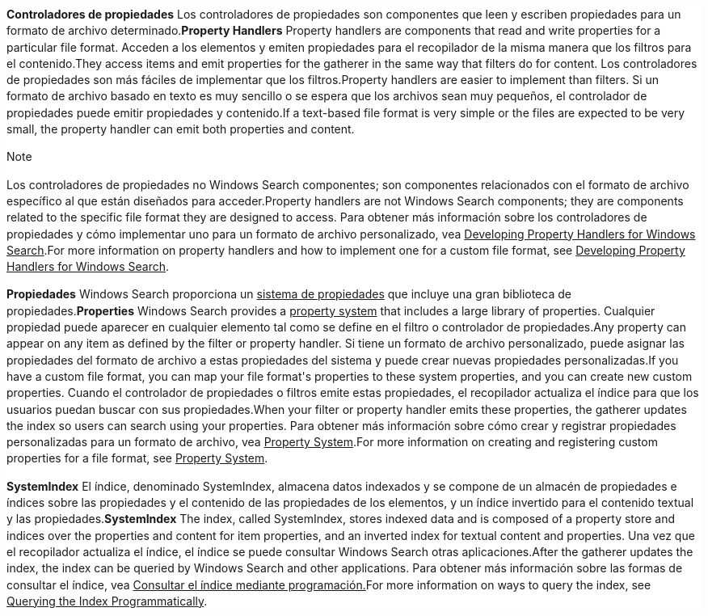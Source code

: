 <span data-ttu-id="2528a-248">**Controladores de propiedades**  Los controladores de propiedades son componentes que leen y escriben propiedades para un formato de archivo determinado.</span><span class="sxs-lookup"><span data-stu-id="2528a-248">**Property Handlers**  Property handlers are components that read and write properties for a particular file format.</span></span> <span data-ttu-id="2528a-249">Acceden a los elementos y emiten propiedades para el recopilador de la misma manera que los filtros para el contenido.</span><span class="sxs-lookup"><span data-stu-id="2528a-249">They access items and emit properties for the gatherer in the same way that filters do for content.</span></span> <span data-ttu-id="2528a-250">Los controladores de propiedades son más fáciles de implementar que los filtros.</span><span class="sxs-lookup"><span data-stu-id="2528a-250">Property handlers are easier to implement than filters.</span></span> <span data-ttu-id="2528a-251">Si un formato de archivo basado en texto es muy sencillo o se espera que los archivos sean muy pequeños, el controlador de propiedades puede emitir propiedades y contenido.</span><span class="sxs-lookup"><span data-stu-id="2528a-251">If a text-based file format is very simple or the files are expected to be very small, the property handler can emit both properties and content.</span></span>

> [!NOTE]  
> <span data-ttu-id="2528a-252">Los controladores de propiedades no Windows Search componentes; son componentes relacionados con el formato de archivo específico al que están diseñados para acceder.</span><span class="sxs-lookup"><span data-stu-id="2528a-252">Property handlers are not Windows Search components; they are components related to the specific file format they are designed to access.</span></span> <span data-ttu-id="2528a-253">Para obtener más información sobre los controladores de propiedades y cómo implementar uno para un formato de archivo personalizado, vea [Developing Property Handlers for Windows Search](-search-3x-wds-extidx-propertyhandlers.md).</span><span class="sxs-lookup"><span data-stu-id="2528a-253">For more information on property handlers and how to implement one for a custom file format, see [Developing Property Handlers for Windows Search](-search-3x-wds-extidx-propertyhandlers.md).</span></span>

<span data-ttu-id="2528a-254">**Propiedades** Windows Search proporciona un [sistema de propiedades](https://msdn.microsoft.com/library/bb763010(VS.85).aspx) que incluye una gran biblioteca de propiedades.</span><span class="sxs-lookup"><span data-stu-id="2528a-254">**Properties** Windows Search provides a [property system](https://msdn.microsoft.com/library/bb763010(VS.85).aspx) that includes a large library of properties.</span></span> <span data-ttu-id="2528a-255">Cualquier propiedad puede aparecer en cualquier elemento tal como se define en el filtro o controlador de propiedades.</span><span class="sxs-lookup"><span data-stu-id="2528a-255">Any property can appear on any item as defined by the filter or property handler.</span></span> <span data-ttu-id="2528a-256">Si tiene un formato de archivo personalizado, puede asignar las propiedades del formato de archivo a estas propiedades del sistema y puede crear nuevas propiedades personalizadas.</span><span class="sxs-lookup"><span data-stu-id="2528a-256">If you have a custom file format, you can map your file format's properties to these system properties, and you can create new custom properties.</span></span> <span data-ttu-id="2528a-257">Cuando el controlador de propiedades o filtros emite estas propiedades, el recopilador actualiza el índice para que los usuarios puedan buscar con sus propiedades.</span><span class="sxs-lookup"><span data-stu-id="2528a-257">When your filter or property handler emits these properties, the gatherer updates the index so users can search using your properties.</span></span> <span data-ttu-id="2528a-258">Para obtener más información sobre cómo crear y registrar propiedades personalizadas para un formato de archivo, vea [Property System](../properties/building-property-handlers.md).</span><span class="sxs-lookup"><span data-stu-id="2528a-258">For more information on creating and registering custom properties for a file format, see [Property System](../properties/building-property-handlers.md).</span></span>

<span data-ttu-id="2528a-259">**SystemIndex**  El índice, denominado SystemIndex, almacena datos indexados y se compone de un almacén de propiedades e índices sobre las propiedades y el contenido de las propiedades de los elementos, y un índice invertido para el contenido textual y las propiedades.</span><span class="sxs-lookup"><span data-stu-id="2528a-259">**SystemIndex**  The index, called SystemIndex, stores indexed data and is composed of a property store and indices over the properties and content for item properties, and an inverted index for textual content and properties.</span></span> <span data-ttu-id="2528a-260">Una vez que el recopilador actualiza el índice, el índice se puede consultar Windows Search otras aplicaciones.</span><span class="sxs-lookup"><span data-stu-id="2528a-260">After the gatherer updates the index, the index can be queried by Windows Search and other applications.</span></span> <span data-ttu-id="2528a-261">Para obtener más información sobre las formas de consultar el índice, vea [Consultar el índice mediante programación.](-search-3x-wds-qryidx-overview.md)</span><span class="sxs-lookup"><span data-stu-id="2528a-261">For more information on ways to query the index, see [Querying the Index Programmatically](-search-3x-wds-qryidx-overview.md).</span></span>
